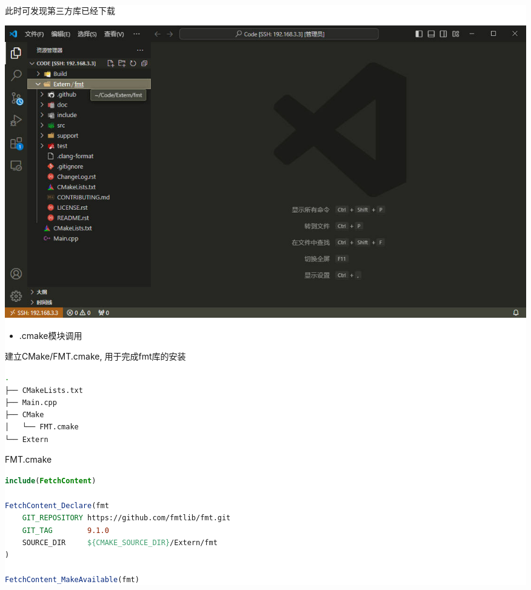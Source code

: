 此时可发现第三方库已经下载

![](/assets/SelfImgur/20241030_205530.jpg)

- .cmake模块调用

建立CMake/FMT.cmake, 用于完成fmt库的安装

```sh
.
├── CMakeLists.txt
├── Main.cpp
├── CMake
│   └── FMT.cmake
└── Extern
```

FMT.cmake

```cmake
include(FetchContent)

FetchContent_Declare(fmt
    GIT_REPOSITORY https://github.com/fmtlib/fmt.git
    GIT_TAG        9.1.0
    SOURCE_DIR     ${CMAKE_SOURCE_DIR}/Extern/fmt
)

FetchContent_MakeAvailable(fmt)
```
